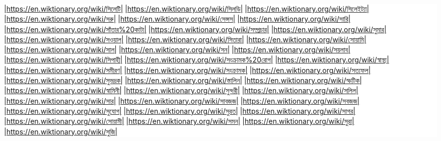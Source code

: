 |https://en.wiktionary.org/wiki/সিলেটি|
|https://en.wiktionary.org/wiki/সিলডি|
|https://en.wiktionary.org/wiki/সিলেইট্যা|
|https://en.wiktionary.org/wiki/সরু|
|https://en.wiktionary.org/wiki/সেন্সস|
|https://en.wiktionary.org/wiki/সারি|
|https://en.wiktionary.org/wiki/সাঁতার%20কাটা|
|https://en.wiktionary.org/wiki/সম্প্রচার|
|https://en.wiktionary.org/wiki/সুমার|
|https://en.wiktionary.org/wiki/সওয়াল|
|https://en.wiktionary.org/wiki/সিতারা|
|https://en.wiktionary.org/wiki/সোয়ামি|
|https://en.wiktionary.org/wiki/সাল|
|https://en.wiktionary.org/wiki/সন|
|https://en.wiktionary.org/wiki/সয়লাব|
|https://en.wiktionary.org/wiki/সিপাহী|
|https://en.wiktionary.org/wiki/সংক্রামক%20রোগ|
|https://en.wiktionary.org/wiki/স্বাস্থ্য|
|https://en.wiktionary.org/wiki/সমীরণ|
|https://en.wiktionary.org/wiki/সংক্রামক|
|https://en.wiktionary.org/wiki/সত্যফল|
|https://en.wiktionary.org/wiki/সুভদ্রক|
|https://en.wiktionary.org/wiki/স্তালিন|
|https://en.wiktionary.org/wiki/স্ফটিক|
|https://en.wiktionary.org/wiki/স্বামিনী|
|https://en.wiktionary.org/wiki/সুন্দরী|
|https://en.wiktionary.org/wiki/সলিল|
|https://en.wiktionary.org/wiki/সার|
|https://en.wiktionary.org/wiki/সাবজজ|
|https://en.wiktionary.org/wiki/সবজজ|
|https://en.wiktionary.org/wiki/সুযোগ|
|https://en.wiktionary.org/wiki/সুরত|
|https://en.wiktionary.org/wiki/সাগর|
|https://en.wiktionary.org/wiki/সোয়ামী|
|https://en.wiktionary.org/wiki/সমন|
|https://en.wiktionary.org/wiki/সুরা|
|https://en.wiktionary.org/wiki/সুজি|